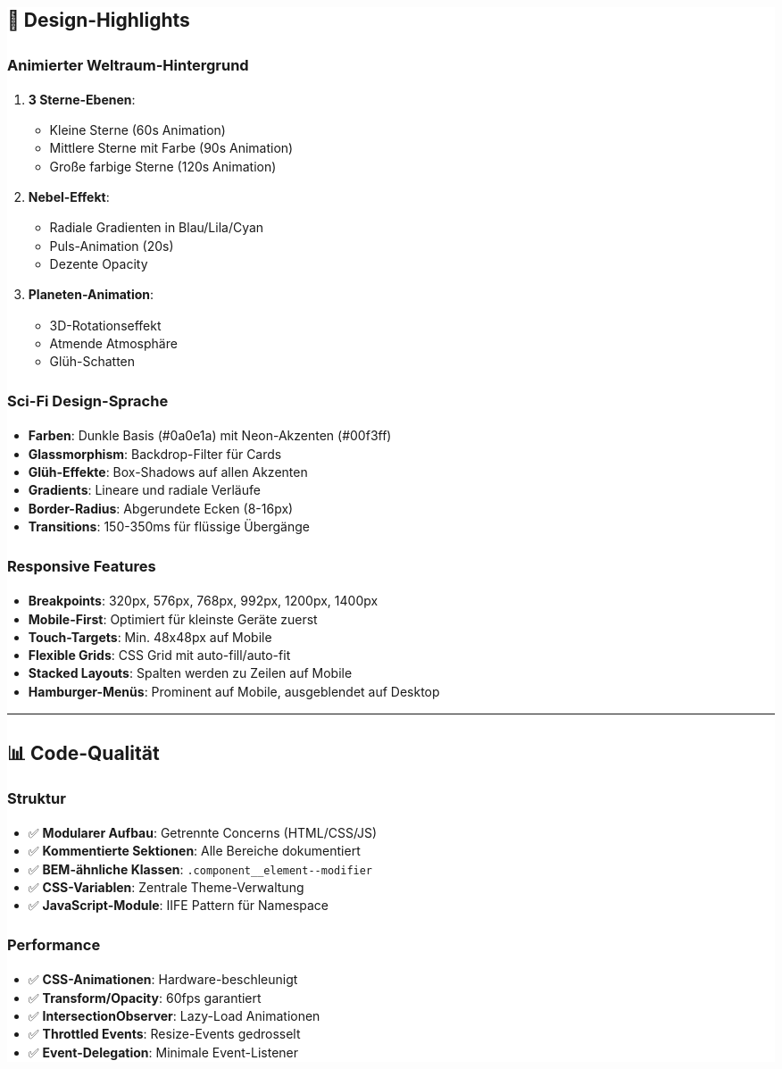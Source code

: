 ## 🎨 Design-Highlights

### Animierter Weltraum-Hintergrund
1. **3 Sterne-Ebenen**:
   - Kleine Sterne (60s Animation)
   - Mittlere Sterne mit Farbe (90s Animation)
   - Große farbige Sterne (120s Animation)

2. **Nebel-Effekt**:
   - Radiale Gradienten in Blau/Lila/Cyan
   - Puls-Animation (20s)
   - Dezente Opacity

3. **Planeten-Animation**:
   - 3D-Rotationseffekt
   - Atmende Atmosphäre
   - Glüh-Schatten

### Sci-Fi Design-Sprache
- **Farben**: Dunkle Basis (#0a0e1a) mit Neon-Akzenten (#00f3ff)
- **Glassmorphism**: Backdrop-Filter für Cards
- **Glüh-Effekte**: Box-Shadows auf allen Akzenten
- **Gradients**: Lineare und radiale Verläufe
- **Border-Radius**: Abgerundete Ecken (8-16px)
- **Transitions**: 150-350ms für flüssige Übergänge

### Responsive Features
- **Breakpoints**: 320px, 576px, 768px, 992px, 1200px, 1400px
- **Mobile-First**: Optimiert für kleinste Geräte zuerst
- **Touch-Targets**: Min. 48x48px auf Mobile
- **Flexible Grids**: CSS Grid mit auto-fill/auto-fit
- **Stacked Layouts**: Spalten werden zu Zeilen auf Mobile
- **Hamburger-Menüs**: Prominent auf Mobile, ausgeblendet auf Desktop

---

## 📊 Code-Qualität

### Struktur
- ✅ **Modularer Aufbau**: Getrennte Concerns (HTML/CSS/JS)
- ✅ **Kommentierte Sektionen**: Alle Bereiche dokumentiert
- ✅ **BEM-ähnliche Klassen**: `.component__element--modifier`
- ✅ **CSS-Variablen**: Zentrale Theme-Verwaltung
- ✅ **JavaScript-Module**: IIFE Pattern für Namespace

### Performance
- ✅ **CSS-Animationen**: Hardware-beschleunigt
- ✅ **Transform/Opacity**: 60fps garantiert
- ✅ **IntersectionObserver**: Lazy-Load Animationen
- ✅ **Throttled Events**: Resize-Events gedrosselt
- ✅ **Event-Delegation**: Minimale Event-Listener
